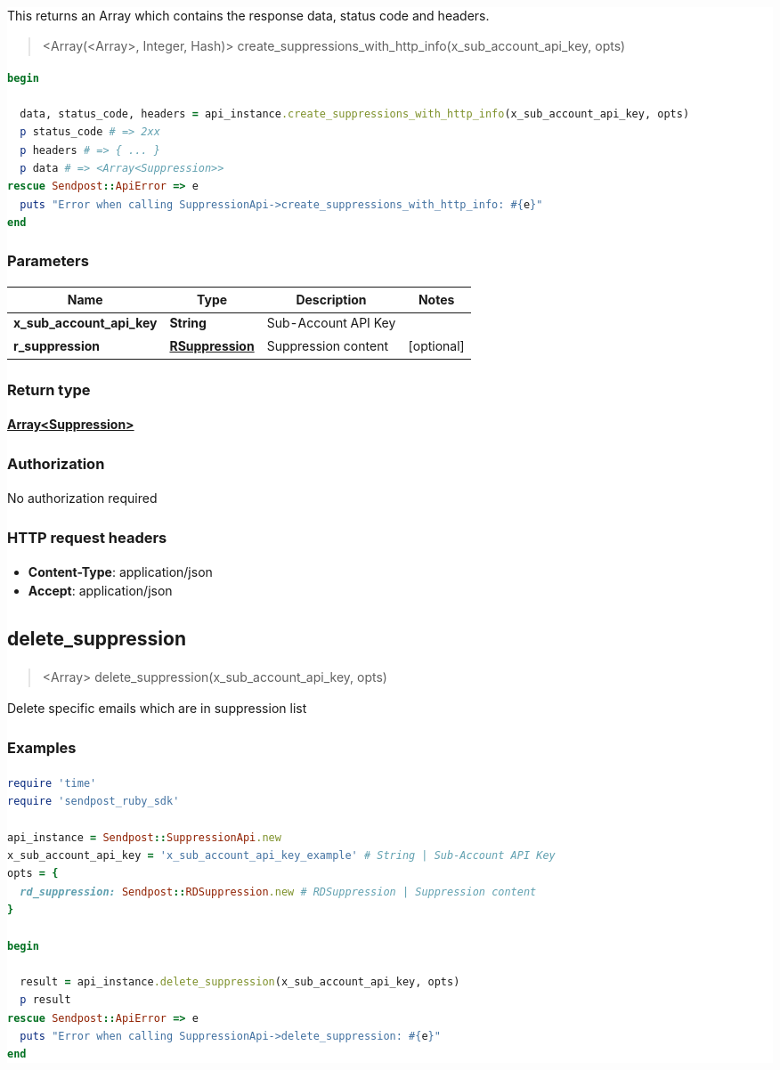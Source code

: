 This returns an Array which contains the response data, status code and headers.

> <Array(<Array<Suppression>>, Integer, Hash)> create_suppressions_with_http_info(x_sub_account_api_key, opts)

```ruby
begin
  
  data, status_code, headers = api_instance.create_suppressions_with_http_info(x_sub_account_api_key, opts)
  p status_code # => 2xx
  p headers # => { ... }
  p data # => <Array<Suppression>>
rescue Sendpost::ApiError => e
  puts "Error when calling SuppressionApi->create_suppressions_with_http_info: #{e}"
end
```

### Parameters

| Name | Type | Description | Notes |
| ---- | ---- | ----------- | ----- |
| **x_sub_account_api_key** | **String** | Sub-Account API Key |  |
| **r_suppression** | [**RSuppression**](RSuppression.md) | Suppression content | [optional] |

### Return type

[**Array&lt;Suppression&gt;**](Suppression.md)

### Authorization

No authorization required

### HTTP request headers

- **Content-Type**: application/json
- **Accept**: application/json


## delete_suppression

> <Array<DeleteResponse>> delete_suppression(x_sub_account_api_key, opts)



Delete specific emails which are in suppression list

### Examples

```ruby
require 'time'
require 'sendpost_ruby_sdk'

api_instance = Sendpost::SuppressionApi.new
x_sub_account_api_key = 'x_sub_account_api_key_example' # String | Sub-Account API Key
opts = {
  rd_suppression: Sendpost::RDSuppression.new # RDSuppression | Suppression content
}

begin
  
  result = api_instance.delete_suppression(x_sub_account_api_key, opts)
  p result
rescue Sendpost::ApiError => e
  puts "Error when calling SuppressionApi->delete_suppression: #{e}"
end
```
